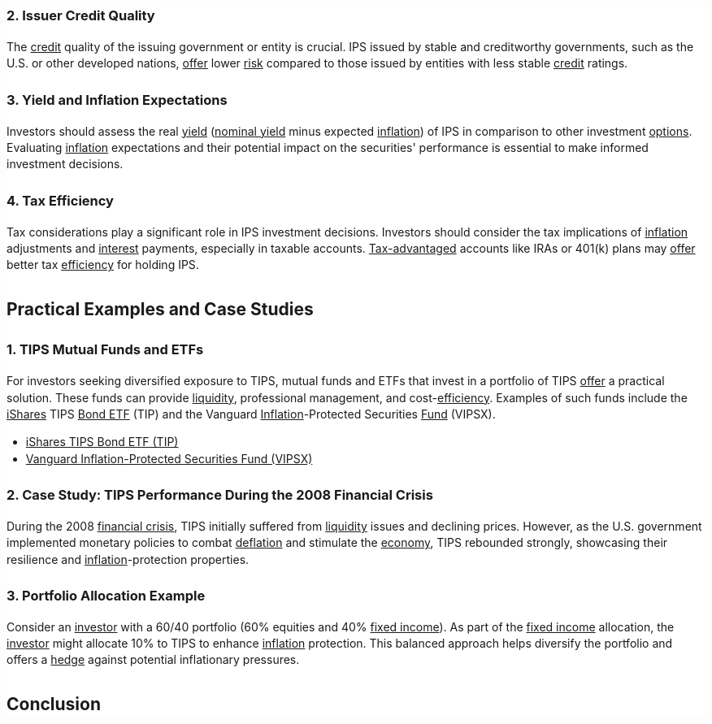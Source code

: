 ### 2. Issuer Credit Quality
The [credit](../c/credit.md) quality of the issuing government or entity is crucial. IPS issued by stable and creditworthy governments, such as the U.S. or other developed nations, [offer](../o/offer.md) lower [risk](../r/risk.md) compared to those issued by entities with less stable [credit](../c/credit.md) ratings.

### 3. Yield and Inflation Expectations
Investors should assess the real [yield](../y/yield.md) ([nominal yield](../n/nominal_yield.md) minus expected [inflation](../i/inflation.md)) of IPS in comparison to other investment [options](../o/options.md). Evaluating [inflation](../i/inflation.md) expectations and their potential impact on the securities' performance is essential to make informed investment decisions.

### 4. Tax Efficiency
Tax considerations play a significant role in IPS investment decisions. Investors should consider the tax implications of [inflation](../i/inflation.md) adjustments and [interest](../i/interest.md) payments, especially in taxable accounts. [Tax-advantaged](../t/tax-advantaged.md) accounts like IRAs or 401(k) plans may [offer](../o/offer.md) better tax [efficiency](../e/efficiency.md) for holding IPS.

## Practical Examples and Case Studies

### 1. TIPS Mutual Funds and ETFs
For investors seeking diversified exposure to TIPS, mutual funds and ETFs that invest in a portfolio of TIPS [offer](../o/offer.md) a practical solution. These funds can provide [liquidity](../l/liquidity.md), professional management, and cost-[efficiency](../e/efficiency.md). Examples of such funds include the [iShares](../i/ishares.md) TIPS [Bond ETF](../b/bond_etf.md) (TIP) and the Vanguard [Inflation](../i/inflation.md)-Protected Securities [Fund](../f/fund.md) (VIPSX).
  
- [iShares TIPS Bond ETF (TIP)](https://www.ishares.com/us/products/239467/ishares-tips-bond-etf)
- [Vanguard Inflation-Protected Securities Fund (VIPSX)](https://investor.vanguard.com/mutual-funds/profile/VIPSX)

### 2. Case Study: TIPS Performance During the 2008 Financial Crisis
During the 2008 [financial crisis](../f/financial_crisis.md), TIPS initially suffered from [liquidity](../l/liquidity.md) issues and declining prices. However, as the U.S. government implemented monetary policies to combat [deflation](../d/deflation.md) and stimulate the [economy](../e/economy.md), TIPS rebounded strongly, showcasing their resilience and [inflation](../i/inflation.md)-protection properties.

### 3. Portfolio Allocation Example
Consider an [investor](../i/investor.md) with a 60/40 portfolio (60% equities and 40% [fixed income](../f/fixed_income.md)). As part of the [fixed income](../f/fixed_income.md) allocation, the [investor](../i/investor.md) might allocate 10% to TIPS to enhance [inflation](../i/inflation.md) protection. This balanced approach helps diversify the portfolio and offers a [hedge](../h/hedge.md) against potential inflationary pressures.

## Conclusion
